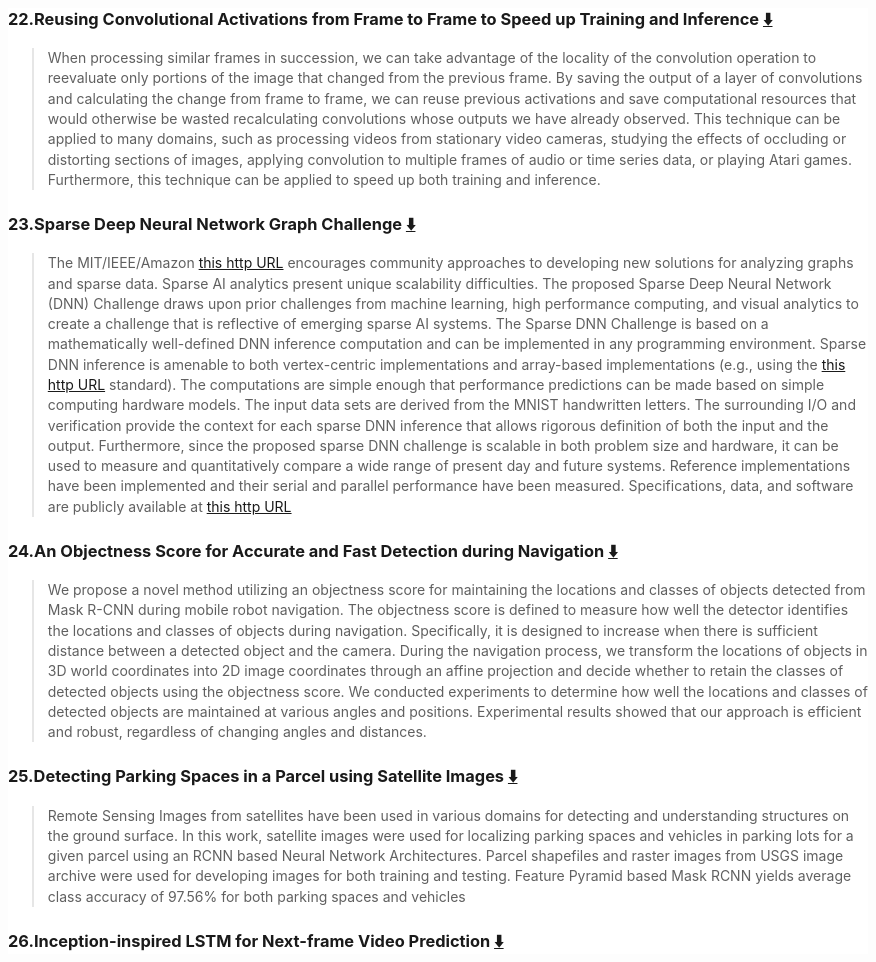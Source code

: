 ### 22.Reusing Convolutional Activations from Frame to Frame to Speed up Training and Inference  [ :arrow_down: ](https://arxiv.org/pdf/1909.05632.pdf)
>  When processing similar frames in succession, we can take advantage of the locality of the convolution operation to reevaluate only portions of the image that changed from the previous frame. By saving the output of a layer of convolutions and calculating the change from frame to frame, we can reuse previous activations and save computational resources that would otherwise be wasted recalculating convolutions whose outputs we have already observed. This technique can be applied to many domains, such as processing videos from stationary video cameras, studying the effects of occluding or distorting sections of images, applying convolution to multiple frames of audio or time series data, or playing Atari games. Furthermore, this technique can be applied to speed up both training and inference. 
### 23.Sparse Deep Neural Network Graph Challenge  [ :arrow_down: ](https://arxiv.org/pdf/1909.05631.pdf)
>  The MIT/IEEE/Amazon <a class="link-external link-http" href="http://GraphChallenge.org" rel="external noopener nofollow">this http URL</a> encourages community approaches to developing new solutions for analyzing graphs and sparse data. Sparse AI analytics present unique scalability difficulties. The proposed Sparse Deep Neural Network (DNN) Challenge draws upon prior challenges from machine learning, high performance computing, and visual analytics to create a challenge that is reflective of emerging sparse AI systems. The Sparse DNN Challenge is based on a mathematically well-defined DNN inference computation and can be implemented in any programming environment. Sparse DNN inference is amenable to both vertex-centric implementations and array-based implementations (e.g., using the <a class="link-external link-http" href="http://GraphBLAS.org" rel="external noopener nofollow">this http URL</a> standard). The computations are simple enough that performance predictions can be made based on simple computing hardware models. The input data sets are derived from the MNIST handwritten letters. The surrounding I/O and verification provide the context for each sparse DNN inference that allows rigorous definition of both the input and the output. Furthermore, since the proposed sparse DNN challenge is scalable in both problem size and hardware, it can be used to measure and quantitatively compare a wide range of present day and future systems. Reference implementations have been implemented and their serial and parallel performance have been measured. Specifications, data, and software are publicly available at <a class="link-external link-http" href="http://GraphChallenge.org" rel="external noopener nofollow">this http URL</a> 
### 24.An Objectness Score for Accurate and Fast Detection during Navigation  [ :arrow_down: ](https://arxiv.org/pdf/1909.05626.pdf)
>  We propose a novel method utilizing an objectness score for maintaining the locations and classes of objects detected from Mask R-CNN during mobile robot navigation. The objectness score is defined to measure how well the detector identifies the locations and classes of objects during navigation. Specifically, it is designed to increase when there is sufficient distance between a detected object and the camera. During the navigation process, we transform the locations of objects in 3D world coordinates into 2D image coordinates through an affine projection and decide whether to retain the classes of detected objects using the objectness score. We conducted experiments to determine how well the locations and classes of detected objects are maintained at various angles and positions. Experimental results showed that our approach is efficient and robust, regardless of changing angles and distances. 
### 25.Detecting Parking Spaces in a Parcel using Satellite Images  [ :arrow_down: ](https://arxiv.org/pdf/1909.05624.pdf)
>  Remote Sensing Images from satellites have been used in various domains for detecting and understanding structures on the ground surface. In this work, satellite images were used for localizing parking spaces and vehicles in parking lots for a given parcel using an RCNN based Neural Network Architectures. Parcel shapefiles and raster images from USGS image archive were used for developing images for both training and testing. Feature Pyramid based Mask RCNN yields average class accuracy of 97.56% for both parking spaces and vehicles 
### 26.Inception-inspired LSTM for Next-frame Video Prediction  [ :arrow_down: ](https://arxiv.org/pdf/1909.05622.pdf)